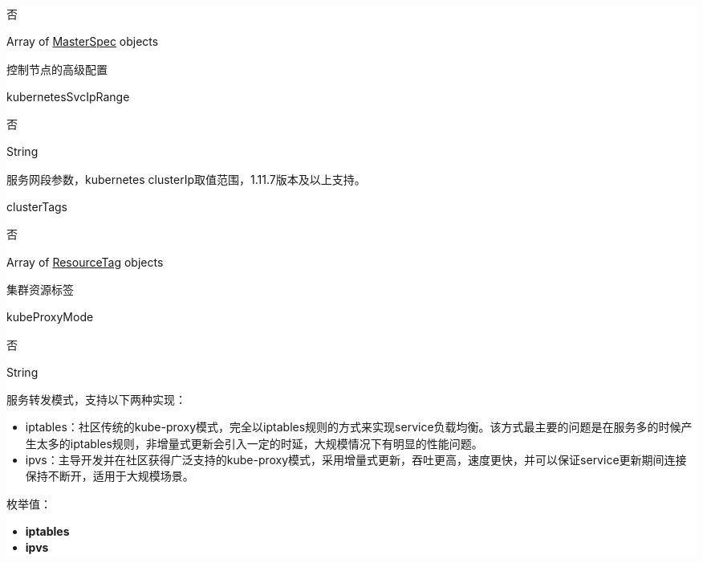 </td>
<td class="cellrowborder" valign="top" width="20%" headers="mcps1.2.5.1.2 "><p id="p1612510405552"><a name="p1612510405552"></a><a name="p1612510405552"></a>否</p>
</td>
<td class="cellrowborder" valign="top" width="20%" headers="mcps1.2.5.1.3 "><p id="p1540611409556"><a name="p1540611409556"></a><a name="p1540611409556"></a>Array of <a href="#request_MasterSpec">MasterSpec</a> objects</p>
</td>
<td class="cellrowborder" valign="top" width="40%" headers="mcps1.2.5.1.4 "><p id="p13406114055511"><a name="p13406114055511"></a><a name="p13406114055511"></a>控制节点的高级配置</p>
</td>
</tr>
<tr id="row6108164020557"><td class="cellrowborder" valign="top" width="20%" headers="mcps1.2.5.1.1 "><p id="p12406204095512"><a name="p12406204095512"></a><a name="p12406204095512"></a>kubernetesSvcIpRange</p>
</td>
<td class="cellrowborder" valign="top" width="20%" headers="mcps1.2.5.1.2 "><p id="p12406114010558"><a name="p12406114010558"></a><a name="p12406114010558"></a>否</p>
</td>
<td class="cellrowborder" valign="top" width="20%" headers="mcps1.2.5.1.3 "><p id="p154061440135510"><a name="p154061440135510"></a><a name="p154061440135510"></a>String</p>
</td>
<td class="cellrowborder" valign="top" width="40%" headers="mcps1.2.5.1.4 "><p id="p16406340155517"><a name="p16406340155517"></a><a name="p16406340155517"></a>服务网段参数，kubernetes clusterIp取值范围，1.11.7版本及以上支持。</p>
</td>
</tr>
<tr id="row8108240105515"><td class="cellrowborder" valign="top" width="20%" headers="mcps1.2.5.1.1 "><p id="p124061640145520"><a name="p124061640145520"></a><a name="p124061640145520"></a>clusterTags</p>
</td>
<td class="cellrowborder" valign="top" width="20%" headers="mcps1.2.5.1.2 "><p id="p24065408559"><a name="p24065408559"></a><a name="p24065408559"></a>否</p>
</td>
<td class="cellrowborder" valign="top" width="20%" headers="mcps1.2.5.1.3 "><p id="p1440684017552"><a name="p1440684017552"></a><a name="p1440684017552"></a>Array of <a href="#request_ResourceTag">ResourceTag</a> objects</p>
</td>
<td class="cellrowborder" valign="top" width="40%" headers="mcps1.2.5.1.4 "><p id="p17406114025517"><a name="p17406114025517"></a><a name="p17406114025517"></a>集群资源标签</p>
</td>
</tr>
<tr id="row1210834019554"><td class="cellrowborder" valign="top" width="20%" headers="mcps1.2.5.1.1 "><p id="p19406134095519"><a name="p19406134095519"></a><a name="p19406134095519"></a>kubeProxyMode</p>
</td>
<td class="cellrowborder" valign="top" width="20%" headers="mcps1.2.5.1.2 "><p id="p12406740205513"><a name="p12406740205513"></a><a name="p12406740205513"></a>否</p>
</td>
<td class="cellrowborder" valign="top" width="20%" headers="mcps1.2.5.1.3 "><p id="p19406144011558"><a name="p19406144011558"></a><a name="p19406144011558"></a>String</p>
</td>
<td class="cellrowborder" valign="top" width="40%" headers="mcps1.2.5.1.4 "><p id="p8406134016555"><a name="p8406134016555"></a><a name="p8406134016555"></a>服务转发模式，支持以下两种实现：</p>
<a name="ul1940611404551"></a><a name="ul1940611404551"></a><ul id="ul1940611404551"><li>iptables：社区传统的kube-proxy模式，完全以iptables规则的方式来实现service负载均衡。该方式最主要的问题是在服务多的时候产生太多的iptables规则，非增量式更新会引入一定的时延，大规模情况下有明显的性能问题。</li><li>ipvs：主导开发并在社区获得广泛支持的kube-proxy模式，采用增量式更新，吞吐更高，速度更快，并可以保证service更新期间连接保持不断开，适用于大规模场景。</li></ul>
<p id="p1140734055517"><a name="p1140734055517"></a><a name="p1140734055517"></a>枚举值：</p>
<a name="ul1740754085510"></a><a name="ul1740754085510"></a><ul id="ul1740754085510"><li><strong id="b340794065520"><a name="b340794065520"></a><a name="b340794065520"></a>iptables</strong></li><li><strong id="b24071040145510"><a name="b24071040145510"></a><a name="b24071040145510"></a>ipvs</strong></li></ul>
</td>